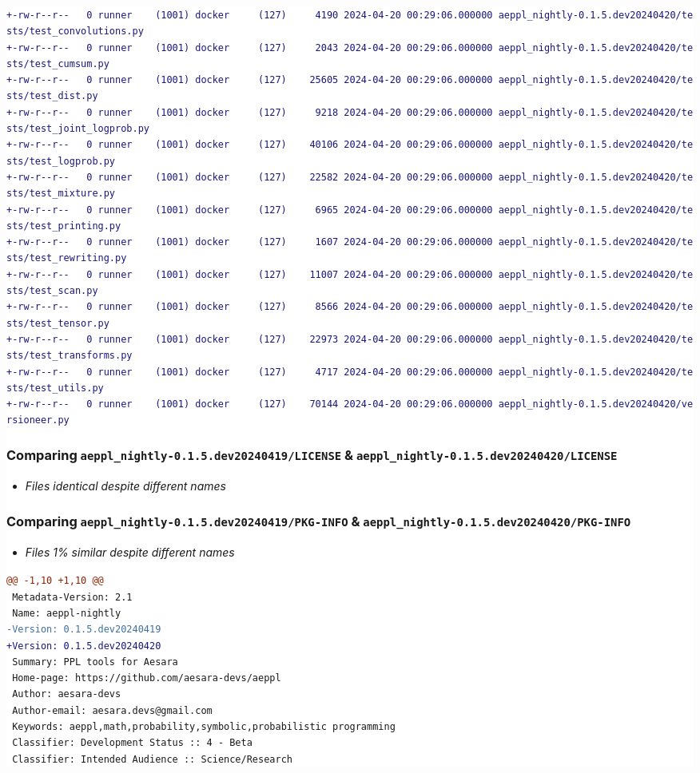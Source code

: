 ```diff
+-rw-r--r--   0 runner    (1001) docker     (127)     4190 2024-04-20 00:29:06.000000 aeppl_nightly-0.1.5.dev20240420/tests/test_convolutions.py
+-rw-r--r--   0 runner    (1001) docker     (127)     2043 2024-04-20 00:29:06.000000 aeppl_nightly-0.1.5.dev20240420/tests/test_cumsum.py
+-rw-r--r--   0 runner    (1001) docker     (127)    25605 2024-04-20 00:29:06.000000 aeppl_nightly-0.1.5.dev20240420/tests/test_dist.py
+-rw-r--r--   0 runner    (1001) docker     (127)     9218 2024-04-20 00:29:06.000000 aeppl_nightly-0.1.5.dev20240420/tests/test_joint_logprob.py
+-rw-r--r--   0 runner    (1001) docker     (127)    40106 2024-04-20 00:29:06.000000 aeppl_nightly-0.1.5.dev20240420/tests/test_logprob.py
+-rw-r--r--   0 runner    (1001) docker     (127)    22582 2024-04-20 00:29:06.000000 aeppl_nightly-0.1.5.dev20240420/tests/test_mixture.py
+-rw-r--r--   0 runner    (1001) docker     (127)     6965 2024-04-20 00:29:06.000000 aeppl_nightly-0.1.5.dev20240420/tests/test_printing.py
+-rw-r--r--   0 runner    (1001) docker     (127)     1607 2024-04-20 00:29:06.000000 aeppl_nightly-0.1.5.dev20240420/tests/test_rewriting.py
+-rw-r--r--   0 runner    (1001) docker     (127)    11007 2024-04-20 00:29:06.000000 aeppl_nightly-0.1.5.dev20240420/tests/test_scan.py
+-rw-r--r--   0 runner    (1001) docker     (127)     8566 2024-04-20 00:29:06.000000 aeppl_nightly-0.1.5.dev20240420/tests/test_tensor.py
+-rw-r--r--   0 runner    (1001) docker     (127)    22973 2024-04-20 00:29:06.000000 aeppl_nightly-0.1.5.dev20240420/tests/test_transforms.py
+-rw-r--r--   0 runner    (1001) docker     (127)     4717 2024-04-20 00:29:06.000000 aeppl_nightly-0.1.5.dev20240420/tests/test_utils.py
+-rw-r--r--   0 runner    (1001) docker     (127)    70144 2024-04-20 00:29:06.000000 aeppl_nightly-0.1.5.dev20240420/versioneer.py
```

### Comparing `aeppl_nightly-0.1.5.dev20240419/LICENSE` & `aeppl_nightly-0.1.5.dev20240420/LICENSE`

 * *Files identical despite different names*

### Comparing `aeppl_nightly-0.1.5.dev20240419/PKG-INFO` & `aeppl_nightly-0.1.5.dev20240420/PKG-INFO`

 * *Files 1% similar despite different names*

```diff
@@ -1,10 +1,10 @@
 Metadata-Version: 2.1
 Name: aeppl-nightly
-Version: 0.1.5.dev20240419
+Version: 0.1.5.dev20240420
 Summary: PPL tools for Aesara
 Home-page: https://github.com/aesara-devs/aeppl
 Author: aesara-devs
 Author-email: aesara.devs@gmail.com
 Keywords: aeppl,math,probability,symbolic,probabilistic programming
 Classifier: Development Status :: 4 - Beta
 Classifier: Intended Audience :: Science/Research
```
